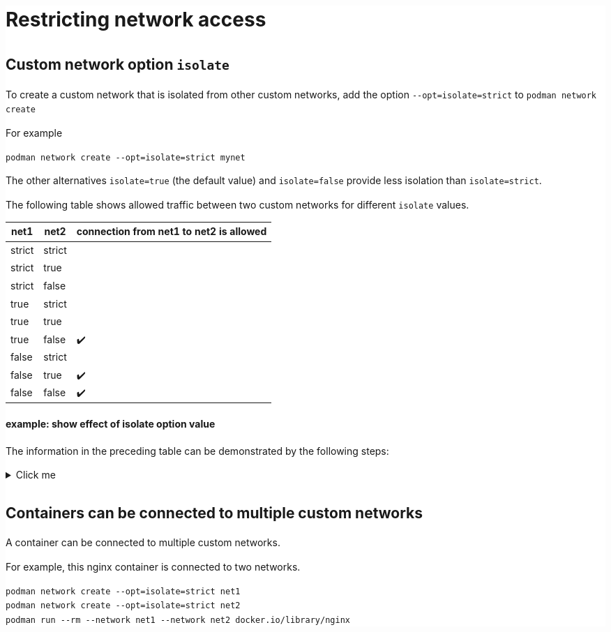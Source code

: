 # Restricting network access

## Custom network option `isolate`

To create a custom network that is isolated from other custom networks,
add the option `--opt=isolate=strict` to  `podman network create`

For example

```
podman network create --opt=isolate=strict mynet
```

The other alternatives `isolate=true` (the default value) and `isolate=false`
provide less isolation than `isolate=strict`.

The following table shows allowed traffic between two custom networks
for different `isolate` values.

| net1 | net2 | connection from net1 to net2 is allowed |
| --     | --     | --                 |
| strict | strict |                    |
| strict | true   |                    |
| strict | false  |                    |
| true   | strict |                    |
| true   | true   |                    |
| true   | false  | :heavy_check_mark: |
| false  | strict |                    |
| false  | true   | :heavy_check_mark: |
| false  | false  | :heavy_check_mark: |

#### example: show effect of isolate option value

The information in the preceding table can be demonstrated by the following steps:

<details><summary>Click me</summary></details>


## Containers can be connected to multiple custom networks

A container can be connected to multiple custom networks.

For example, this nginx container is connected to two networks.
```
podman network create --opt=isolate=strict net1
podman network create --opt=isolate=strict net2
podman run --rm --network net1 --network net2 docker.io/library/nginx
```
